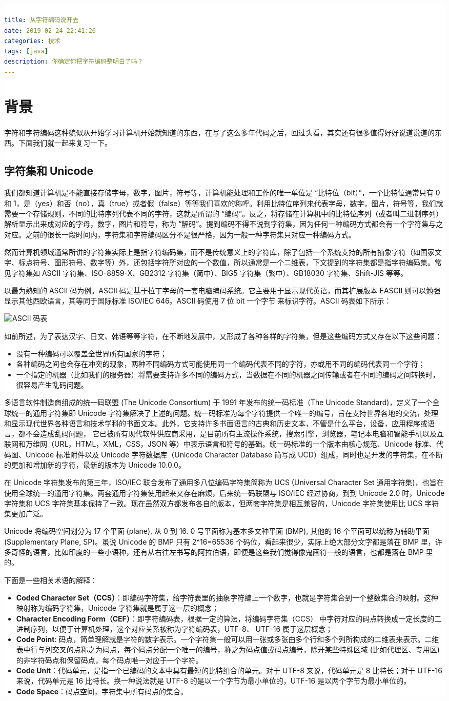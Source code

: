 ```yaml
---
title: 从字符编码说开去
date: 2019-02-24 22:41:26
categories: 技术
tags: [java]
description: 你确定你把字符编码整明白了吗？
---
```


# 背景

字符和字符编码这种貌似从开始学习计算机开始就知道的东西，在写了这么多年代码之后，回过头看，其实还有很多值得好好说道说道的东西。下面我们就一起来复习一下。

## 字符集和 Unicode

我们都知道计算机是不能直接存储字母，数字，图片，符号等，计算机能处理和工作的唯一单位是 “比特位（bit）”，一个比特位通常只有 0 和 1，是（yes）和否（no），真（true）或者假（false）等等我们喜欢的称呼。利用比特位序列来代表字母，数字，图片，符号等，我们就需要一个存储规则，不同的比特序列代表不同的字符，这就是所谓的 “编码”。反之，将存储在计算机中的比特位序列（或者叫二进制序列）解析显示出来成对应的字母，数字，图片和符号，称为 “解码”。提到编码不得不说到字符集，因为任何一种编码方式都会有一个字符集与之对应。之前的很长一段时间内，字符集和字符编码区分不是很严格，因为一般一种字符集只对应一种编码方式。

然而计算机领域通常所讲的字符集实际上是指字符编码集，而不是传统意义上的字符库，除了包括一个系统支持的所有抽象字符（如国家文字、标点符号、图形符号、数字等）外，还包括字符所对应的一个数值，所以通常是一个二维表，下文提到的字符集都是指字符编码集。常见字符集如 ASCII 字符集、ISO-8859-X、GB2312 字符集（简中）、BIG5 字符集（繁中）、GB18030 字符集、Shift-JIS 等等。

以最为熟知的 ASCII 码为例。ASCII 码是基于拉丁字母的一套电脑编码系统。它主要用于显示现代英语，而其扩展版本 EASCII 则可以勉强显示其他西欧语言，其等同于国际标准 ISO/IEC 646。ASCII 码使用 7 位 bit 一个字节 来标识字符。ASCII 码表如下所示：

![](https://imgs.kyangc.com/2019-02-24-ascii.png "ASCII 码表")

如前所述，为了表达汉字、日文、韩语等等字符，在不断地发展中，又形成了各种各样的字符集，但是这些编码方式又存在以下这些问题：

* 没有一种编码可以覆盖全世界所有国家的字符；
* 各种编码之间也会存在冲突的现象，两种不同编码方式可能使用同一个编码代表不同的字符，亦或用不同的编码代表同一个字符；
* 一个指定的机器（比如我们的服务器）将需要支持许多不同的编码方式，当数据在不同的机器之间传输或者在不同的编码之间转换时，很容易产生乱码问题。

多语言软件制造商组成的统一码联盟 (The Unicode Consortium) 于 1991 年发布的统一码标准（The Unicode Standard)，定义了一个全球统一的通用字符集即 Unicode 字符集解决了上述的问题。统一码标准为每个字符提供一个唯一的编号，旨在支持世界各地的交流，处理和显示现代世界各种语言和技术学科的书面文本。此外，它支持许多书面语言的古典和历史文本，不管是什么平台，设备，应用程序或语言，都不会造成乱码问题， 它已被所有现代软件供应商采用，是目前所有主流操作系统，搜索引擎，浏览器，笔记本电脑和智能手机以及互联网和万维网（URL，HTML，XML，CSS，JSON 等）中表示语言和符号的基础。统一码标准的一个版本由核心规范、Unicode 标准、代码图、Unicode 标准附件以及 Unicode 字符数据库（Unicode Character Database 简写成 UCD）组成，同时也是开发的字符集，在不断的更加和增加新的字符，最新的版本为 Unicode 10.0.0。

在 Unicode 字符集发布的第三年，ISO/IEC 联合发布了通用多八位编码字符集简称为 UCS (Universal Character Set 通用字符集)，也旨在使用全球统一的通用字符集。两套通用字符集使用起来又存在麻烦，后来统一码联盟与 ISO/IEC 经过协商，到到 Unicode 2.0 时，Unicode 字符集和 UCS 字符集基本保持了一致。现在虽然双方都发布各自的版本，但两套字符集是相互兼容的，Unicode 字符集使用比 UCS 字符集更加广泛。

Unicode 将编码空间划分为 17 个平面 (plane), 从 0 到 16. 0 号平面称为基本多文种平面 (BMP), 其他的 16 个平面可以统称为辅助平面 (Supplementary Plane, SP)。虽说 Unicode 的 BMP 只有 2^16=65536 个码位，看起来很少，实际上绝大部分文字都是落在 BMP 里，许多奇怪的语言，比如印度的一些小语种，还有从右往左书写的阿拉伯语，即便是这些我们觉得像鬼画符一般的语言，也都是落在 BMP 里的。

下面是一些相关术语的解释：

- **Coded Character Set（CCS）**：即编码字符集，给字符表里的抽象字符编上一个数字，也就是字符集合到一个整数集合的映射。这种映射称为编码字符集，Unicode 字符集就是属于这一层的概念；
- **Character Encoding Form（CEF）**：即字符编码表，根据一定的算法，将编码字符集（CCS） 中字符对应的码点转换成一定长度的二进制序列，以便于计算机处理，这个对应关系被称为字符编码表，UTF-8、 UTF-16 属于这层概念；
- **Code Point**: 码点，简单理解就是字符的数字表示。一个字符集一般可以用一张或多张由多个行和多个列所构成的二维表来表示。二维表中行与列交叉的点称之为码点，每个码点分配一个唯一的编号，称之为码点值或码点编号，除开某些特殊区域 (比如代理区、专用区) 的非字符码点和保留码点，每个码点唯一对应于一个字符。
- **Code Unit**：代码单元，是指一个已编码的文本中具有最短的比特组合的单元。对于 UTF-8 来说，代码单元是 8 比特长；对于 UTF-16 来说，代码单元是 16 比特长。换一种说法就是 UTF-8 的是以一个字节为最小单位的，UTF-16 是以两个字节为最小单位的。
- **Code Space**：码点空间，字符集中所有码点的集合。
